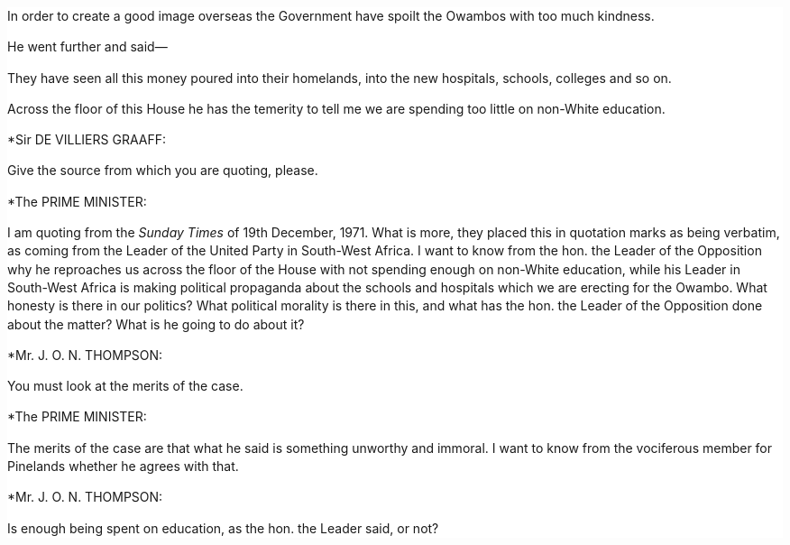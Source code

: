 <block name="quote">In order to create a good image overseas the Government have spoilt the Owambos with too much kindness.</block>

<p>He went further and said&#x2014;</p>

<block name="quote">They have seen all this money poured into their homelands, into the new hospitals, schools, colleges and so on.</block>

<p><span class="col_399-400" refersTo="page_0215"/>Across the floor of this House he has the temerity to tell me we are spending too little on non-White education.</p>

</speech>

<speech by="#de_villiers_graaff">

<from>*Sir <person refersTo="hansard_za">DE VILLIERS GRAAFF</person>:</from>

<p>Give the source from which you are quoting, please.</p>

</speech>

<speech by="#prime_minister">

<from>*The <person refersTo="hansard_za">PRIME MINISTER</person>:</from>

<p>I am quoting from the <i>Sunday Times</i> of 19th December, 1971. What is more, they placed this in quotation marks as being verbatim, as coming from the Leader of the United Party in South-West Africa. I want to know from the hon. the Leader of the Opposition why he reproaches us across the floor of the House with not spending enough on non-White education, while his Leader in South-West Africa is making political propaganda about the schools and hospitals which we are erecting for the Owambo. What honesty is there in our politics&#x003F; What political morality is there in this, and what has the hon. the Leader of the Opposition done about the matter&#x003F; What is he going to do about it&#x003F;</p>

</speech>

<speech by="#thompson">

<from>*Mr. <person refersTo="hansard_za">J. O. N. THOMPSON</person>:</from>

<p>You must look at the merits of the case.</p>

</speech>

<speech by="#prime_minister">

<from>*The <person refersTo="hansard_za">PRIME MINISTER</person>:</from>

<p>The merits of the case are that what he said is something unworthy and immoral. I want to know from the vociferous member for Pinelands whether he agrees with that.</p>

</speech>

<speech by="#thompson">

<from>*Mr. <person refersTo="hansard_za">J. O. N. THOMPSON</person>:</from>

<p>Is enough being spent on education, as the hon. the Leader said, or not&#x003F;</p>

</speech>

<speech by="#prime_minister">
